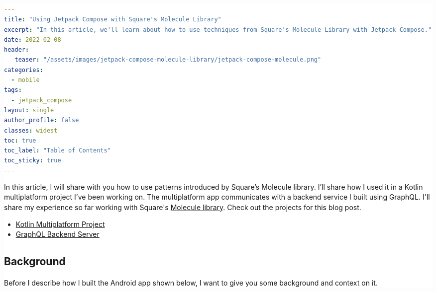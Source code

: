 ```yaml
---
title: "Using Jetpack Compose with Square's Molecule Library"
excerpt: "In this article, we'll learn about how to use techniques from Square's Molecule Library with Jetpack Compose."
date: 2022-02-08
header:
   teaser: "/assets/images/jetpack-compose-molecule-library/jetpack-compose-molecule.png"
categories:
  - mobile
tags:
  - jetpack_compose
layout: single
author_profile: false
classes: widest
toc: true
toc_label: "Table of Contents"
toc_sticky: true
---
```


In this article, I will share with you how to use patterns introduced by Square’s Molecule library. I’ll share how I used it in a Kotlin multiplatform project I’ve been working on. The multiplatform app communicates with a backend service I built using GraphQL. I'll share my experience so far working with Square's [Molecule library](https://github.com/cashapp/molecule). Check out the projects for this blog post. 

- [Kotlin Multiplatform Project](https://github.com/msya/GolfScoresKMM)
- [GraphQL Backend Server](https://github.com/msya/GolfScores)

## Background

Before I describe how I built the Android app shown below, I want to give you some background and context on it. 
